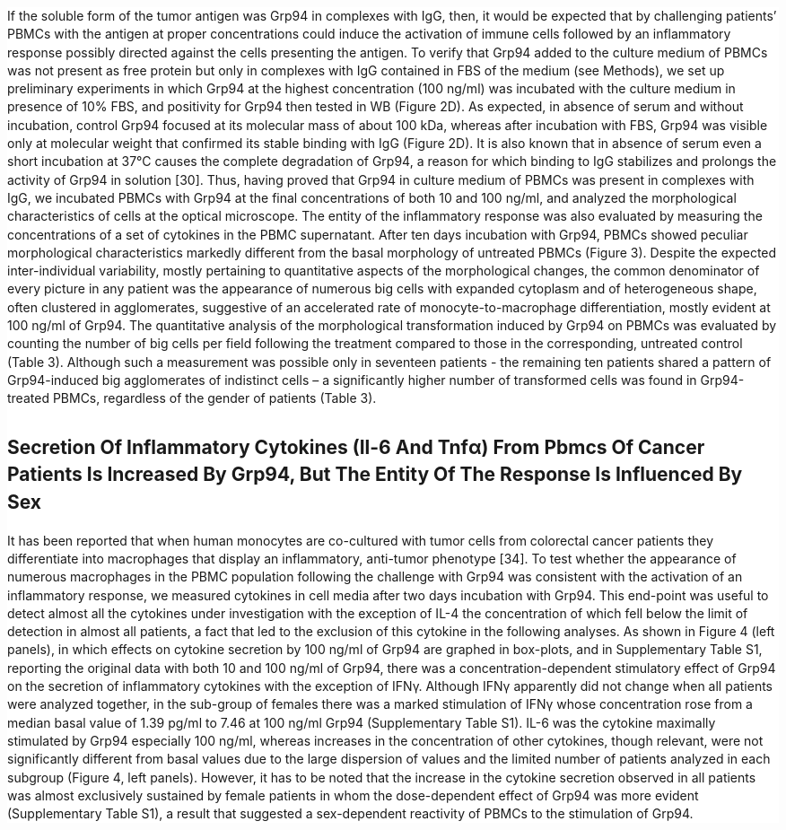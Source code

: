 If the soluble form of the tumor antigen was Grp94 in complexes with IgG, then, it would be expected that by challenging patients’ PBMCs with the antigen at proper concentrations could induce the activation of immune cells followed by an inflammatory response possibly directed against the cells presenting the antigen. To verify that Grp94 added to the culture medium of PBMCs was not present as free protein but only in complexes with IgG contained in FBS of the medium (see Methods), we set up preliminary experiments in which Grp94 at the highest concentration (100 ng/ml) was incubated with the culture medium in presence of 10% FBS, and positivity for Grp94 then tested in WB (Figure 2D). As expected, in absence of serum and without incubation, control Grp94 focused at its molecular mass of about 100 kDa, whereas after incubation with FBS, Grp94 was visible only at molecular weight that confirmed its stable binding with IgG (Figure 2D). It is also known that in absence of serum even a short incubation at 37°C causes the complete degradation of Grp94, a reason for which binding to IgG stabilizes and prolongs the activity of Grp94 in solution [30]. Thus, having proved that Grp94 in culture medium of PBMCs was present in complexes with IgG, we incubated PBMCs with Grp94 at the final concentrations of both 10 and 100 ng/ml, and analyzed the morphological characteristics of cells at the optical microscope. The entity of the inflammatory response was also evaluated by measuring the concentrations of a set of cytokines in the PBMC supernatant. After ten days incubation with Grp94, PBMCs showed peculiar morphological characteristics markedly different from the basal morphology of untreated PBMCs (Figure 3). Despite the expected inter-individual variability, mostly pertaining to quantitative aspects of the morphological changes, the common denominator of every picture in any patient was the appearance of numerous big cells with expanded cytoplasm and of heterogeneous shape, often clustered in agglomerates, suggestive of an accelerated rate of monocyte-to-macrophage differentiation, mostly evident at 100 ng/ml of Grp94. The quantitative analysis of the morphological transformation induced by Grp94 on PBMCs was evaluated by counting the number of big cells per field following the treatment compared to those in the corresponding, untreated control (Table 3). Although such a measurement was possible only in seventeen patients - the remaining ten patients shared a pattern of Grp94-induced big agglomerates of indistinct cells – a significantly higher number of transformed cells was found in Grp94-treated PBMCs, regardless of the gender of patients (Table 3).

## Secretion Of Inflammatory Cytokines (Il-6 And Tnfα) From Pbmcs Of Cancer Patients Is Increased By Grp94, But The Entity Of The Response Is Influenced By Sex

It has been reported that when human monocytes are co-cultured with tumor cells from colorectal cancer patients they differentiate into macrophages that display an inflammatory, anti-tumor phenotype [34]. To test whether the appearance of numerous macrophages in the PBMC population following the challenge with Grp94 was consistent with the activation of an inflammatory response, we measured cytokines in cell media after two days incubation with Grp94. This end-point was useful to detect almost all the cytokines under investigation with the exception of IL-4 the concentration of which fell below the limit of detection in almost all patients, a fact that led to the exclusion of this cytokine in the following analyses. As shown in Figure 4 (left panels), in which effects on cytokine secretion by 100 ng/ml of Grp94 are graphed in box-plots, and in Supplementary Table S1, reporting the original data with both 10 and 100 ng/ml of Grp94, there was a concentration-dependent stimulatory effect of Grp94 on the secretion of inflammatory cytokines with the exception of IFNγ. Although IFNγ apparently did not change when all patients were analyzed together, in the sub-group of females there was a marked stimulation of IFNγ whose concentration rose from a median basal value of 1.39 pg/ml to 7.46 at 100 ng/ml Grp94 (Supplementary Table S1). IL-6 was the cytokine maximally stimulated by Grp94 especially 100 ng/ml, whereas increases in the concentration of other cytokines, though relevant, were not significantly different from basal values due to the large dispersion of values and the limited number of patients analyzed in each subgroup (Figure 4, left panels). However, it has to be noted that the increase in the cytokine secretion observed in all patients was almost exclusively sustained by female patients in whom the dose-dependent effect of Grp94 was more evident (Supplementary Table S1), a result that suggested a sex-dependent reactivity of PBMCs to the stimulation of Grp94.

